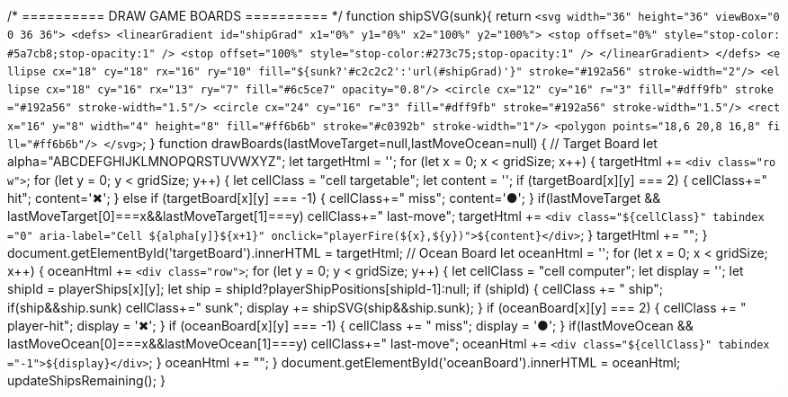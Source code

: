 /* ========== DRAW GAME BOARDS ========== */
function shipSVG(sunk){
    return `<svg width="36" height="36" viewBox="0 0 36 36">
        <defs>
            <linearGradient id="shipGrad" x1="0%" y1="0%" x2="100%" y2="100%">
                <stop offset="0%" style="stop-color:#5a7cb8;stop-opacity:1" />
                <stop offset="100%" style="stop-color:#273c75;stop-opacity:1" />
            </linearGradient>
        </defs>
        <ellipse cx="18" cy="18" rx="16" ry="10" fill="${sunk?'#c2c2c2':'url(#shipGrad)'}" stroke="#192a56" stroke-width="2"/>
        <ellipse cx="18" cy="16" rx="13" ry="7" fill="#6c5ce7" opacity="0.8"/>
        <circle cx="12" cy="16" r="3" fill="#dff9fb" stroke="#192a56" stroke-width="1.5"/>
        <circle cx="24" cy="16" r="3" fill="#dff9fb" stroke="#192a56" stroke-width="1.5"/>
        <rect x="16" y="8" width="4" height="8" fill="#ff6b6b" stroke="#c0392b" stroke-width="1"/>
        <polygon points="18,6 20,8 16,8" fill="#ff6b6b"/>
    </svg>`;
}
function drawBoards(lastMoveTarget=null,lastMoveOcean=null) {
    // Target Board
    let alpha="ABCDEFGHIJKLMNOPQRSTUVWXYZ";
    let targetHtml = '';
    for (let x = 0; x < gridSize; x++) {
        targetHtml += `<div class="row">`;
        for (let y = 0; y < gridSize; y++) {
            let cellClass = "cell targetable";
            let content = '';
            if (targetBoard[x][y] === 2) { cellClass+=" hit"; content='✖'; }
            else if (targetBoard[x][y] === -1) { cellClass+=" miss"; content='●'; }
            if(lastMoveTarget && lastMoveTarget[0]===x&&lastMoveTarget[1]===y) cellClass+=" last-move";
            targetHtml += `<div class="${cellClass}" tabindex="0" aria-label="Cell ${alpha[y]}${x+1}" onclick="playerFire(${x},${y})">${content}</div>`;
        }
        targetHtml += "</div>";
    }
    document.getElementById('targetBoard').innerHTML = targetHtml;
    // Ocean Board
    let oceanHtml = '';
    for (let x = 0; x < gridSize; x++) {
        oceanHtml += `<div class="row">`;
        for (let y = 0; y < gridSize; y++) {
            let cellClass = "cell computer";
            let display = '';
            let shipId = playerShips[x][y];
            let ship = shipId?playerShipPositions[shipId-1]:null;
            if (shipId) {
                cellClass += " ship";
                if(ship&&ship.sunk) cellClass+=" sunk";
                display += shipSVG(ship&&ship.sunk);
            }
            if (oceanBoard[x][y] === 2) { cellClass += " player-hit"; display = '✖'; }
            if (oceanBoard[x][y] === -1) { cellClass += " miss"; display = '●'; }
            if(lastMoveOcean && lastMoveOcean[0]===x&&lastMoveOcean[1]===y) cellClass+=" last-move";
            oceanHtml += `<div class="${cellClass}" tabindex="-1">${display}</div>`;
        }
        oceanHtml += "</div>";
    }
    document.getElementById('oceanBoard').innerHTML = oceanHtml;
    updateShipsRemaining();
}

